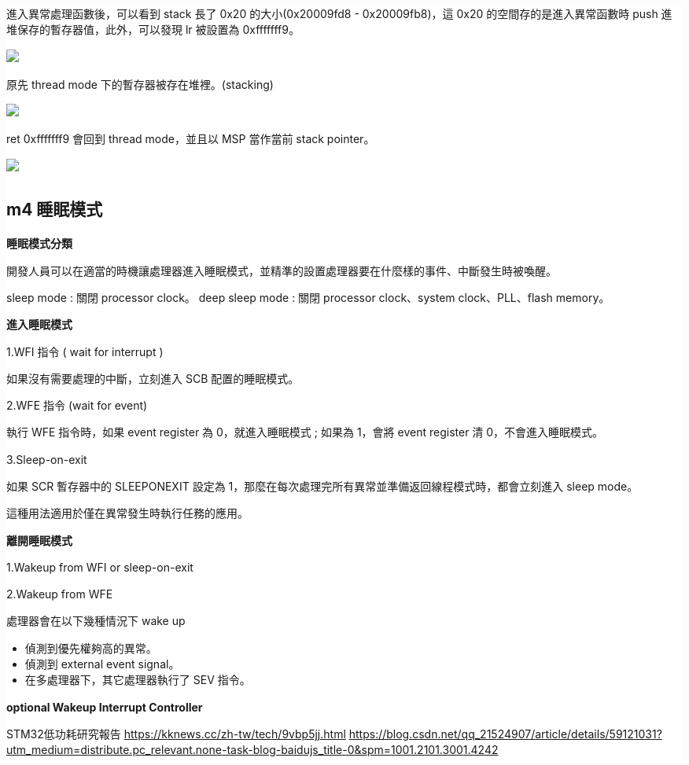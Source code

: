 進入異常處理函數後，可以看到 stack 長了 0x20 的大小(0x20009fd8 - 0x20009fb8)，這 0x20 的空間存的是進入異常函數時 push 進堆保存的暫存器值，此外，可以發現 lr 被設置為 0xfffffff9。

![](https://i.imgur.com/0gy4A97.png)

原先 thread mode 下的暫存器被存在堆裡。(stacking)

![](https://i.imgur.com/kEEsomD.png)

ret 0xfffffff9 會回到 thread mode，並且以 MSP 當作當前 stack pointer。

![](https://i.imgur.com/vUpQUIf.png)

## m4 睡眠模式


**睡眠模式分類**

開發人員可以在適當的時機讓處理器進入睡眠模式，並精準的設置處理器要在什麼樣的事件、中斷發生時被喚醒。

sleep mode : 關閉 processor clock。
deep sleep mode : 關閉 processor clock、system clock、PLL、flash memory。

**進入睡眠模式**

1.WFI 指令 ( wait for interrupt )

如果沒有需要處理的中斷，立刻進入 SCB 配置的睡眠模式。

2.WFE 指令 (wait for event)

執行 WFE 指令時，如果 event register 為 0，就進入睡眠模式 ; 如果為 1，會將 event register 清 0，不會進入睡眠模式。

3.Sleep-on-exit

如果 SCR 暫存器中的 SLEEPONEXIT 設定為 1，那麼在每次處理完所有異常並準備返回線程模式時，都會立刻進入 sleep mode。

這種用法適用於僅在異常發生時執行任務的應用。


**離開睡眠模式**

1.Wakeup from WFI or sleep-on-exit

2.Wakeup from WFE

處理器會在以下幾種情況下 wake up
* 偵測到優先權夠高的異常。
* 偵測到 external event signal。
* 在多處理器下，其它處理器執行了 SEV 指令。

**optional Wakeup Interrupt Controller**


STM32低功耗研究報告
https://kknews.cc/zh-tw/tech/9vbp5jj.html
https://blog.csdn.net/qq_21524907/article/details/59121031?utm_medium=distribute.pc_relevant.none-task-blog-baidujs_title-0&spm=1001.2101.3001.4242


